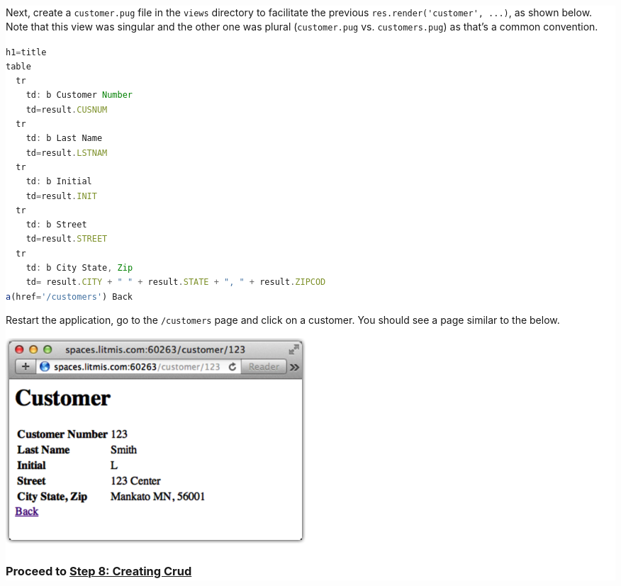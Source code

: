 Next, create a `customer.pug` file in the `views` directory to facilitate the previous `res.render('customer', ...)`, as shown below. Note that this view was singular and the other one was plural \(`customer.pug` vs. `customers.pug`\) as that’s a common convention.

```javascript
h1=title
table
  tr
    td: b Customer Number
    td=result.CUSNUM
  tr
    td: b Last Name
    td=result.LSTNAM
  tr
    td: b Initial
    td=result.INIT
  tr
    td: b Street
    td=result.STREET
  tr
    td: b City State, Zip
    td= result.CITY + " " + result.STATE + ", " + result.ZIPCOD
a(href='/customers') Back
```

Restart the application, go to the `/customers` page and click on a customer. You should see a page similar to the below.

![image alt text](../img/image_18.png)

### Proceed to [Step 8: Creating Crud](step-8-creating-crud.md)
